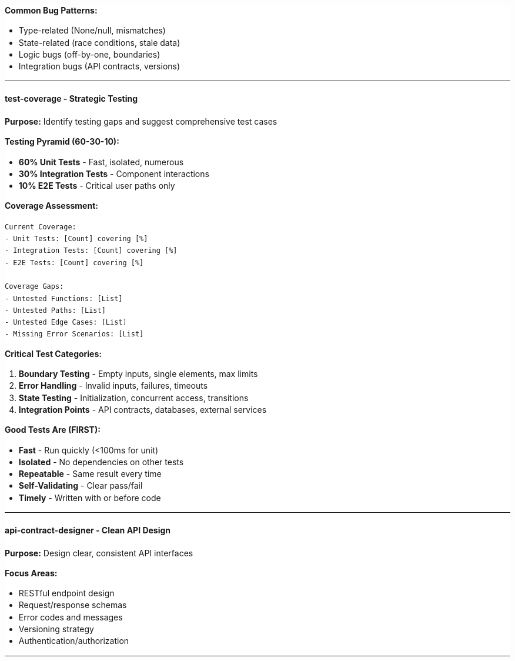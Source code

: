**Common Bug Patterns:**
- Type-related (None/null, mismatches)
- State-related (race conditions, stale data)
- Logic bugs (off-by-one, boundaries)
- Integration bugs (API contracts, versions)

---

#### **test-coverage** - Strategic Testing
**Purpose:** Identify testing gaps and suggest comprehensive test cases

**Testing Pyramid (60-30-10):**
- **60% Unit Tests** - Fast, isolated, numerous
- **30% Integration Tests** - Component interactions
- **10% E2E Tests** - Critical user paths only

**Coverage Assessment:**
```
Current Coverage:
- Unit Tests: [Count] covering [%]
- Integration Tests: [Count] covering [%]
- E2E Tests: [Count] covering [%]

Coverage Gaps:
- Untested Functions: [List]
- Untested Paths: [List]
- Untested Edge Cases: [List]
- Missing Error Scenarios: [List]
```

**Critical Test Categories:**
1. **Boundary Testing** - Empty inputs, single elements, max limits
2. **Error Handling** - Invalid inputs, failures, timeouts
3. **State Testing** - Initialization, concurrent access, transitions
4. **Integration Points** - API contracts, databases, external services

**Good Tests Are (FIRST):**
- **Fast** - Run quickly (<100ms for unit)
- **Isolated** - No dependencies on other tests
- **Repeatable** - Same result every time
- **Self-Validating** - Clear pass/fail
- **Timely** - Written with or before code

---

#### **api-contract-designer** - Clean API Design
**Purpose:** Design clear, consistent API interfaces

**Focus Areas:**
- RESTful endpoint design
- Request/response schemas
- Error codes and messages
- Versioning strategy
- Authentication/authorization

---